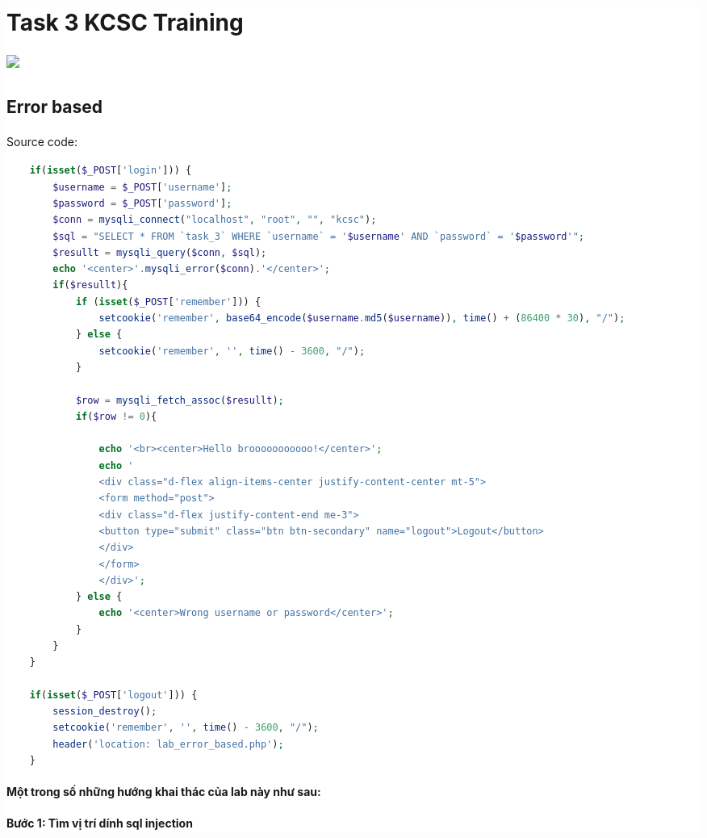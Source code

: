 # Task 3 KCSC Training

![](https://media.geeksforgeeks.org/wp-content/uploads/20220716180638/types.PNG)

## Error based

Source code:
```php
    if(isset($_POST['login'])) {
        $username = $_POST['username'];
        $password = $_POST['password'];
        $conn = mysqli_connect("localhost", "root", "", "kcsc");
        $sql = "SELECT * FROM `task_3` WHERE `username` = '$username' AND `password` = '$password'";
        $resullt = mysqli_query($conn, $sql);
        echo '<center>'.mysqli_error($conn).'</center>';
        if($resullt){
            if (isset($_POST['remember'])) {
                setcookie('remember', base64_encode($username.md5($username)), time() + (86400 * 30), "/");
            } else {
                setcookie('remember', '', time() - 3600, "/");
            }

            $row = mysqli_fetch_assoc($resullt);
            if($row != 0){

                echo '<br><center>Hello brooooooooooo!</center>';
                echo '
                <div class="d-flex align-items-center justify-content-center mt-5">
                <form method="post">
                <div class="d-flex justify-content-end me-3">
                <button type="submit" class="btn btn-secondary" name="logout">Logout</button>
                </div>
                </form>
                </div>';
            } else {
                echo '<center>Wrong username or password</center>';
            }
        }
    }

    if(isset($_POST['logout'])) {
        session_destroy();
        setcookie('remember', '', time() - 3600, "/");
        header('location: lab_error_based.php');
    }
```
#### Một trong số những hướng khai thác của lab này như sau:
**Bước 1: Tìm vị trí dính sql injection**

